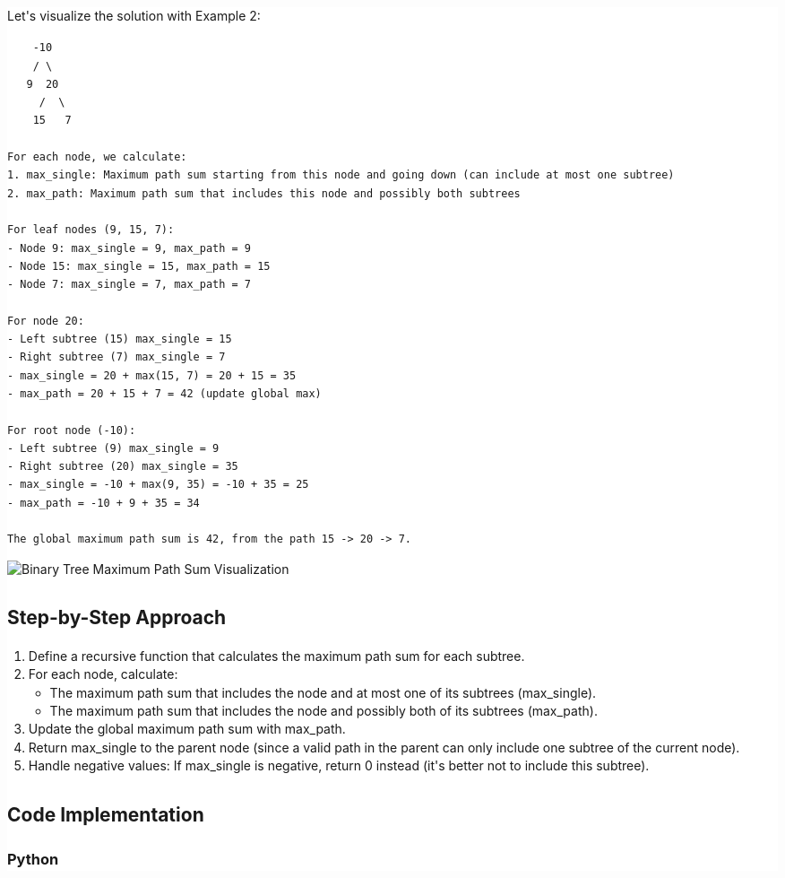 Let's visualize the solution with Example 2:

```
    -10
    / \
   9  20
     /  \
    15   7

For each node, we calculate:
1. max_single: Maximum path sum starting from this node and going down (can include at most one subtree)
2. max_path: Maximum path sum that includes this node and possibly both subtrees

For leaf nodes (9, 15, 7):
- Node 9: max_single = 9, max_path = 9
- Node 15: max_single = 15, max_path = 15
- Node 7: max_single = 7, max_path = 7

For node 20:
- Left subtree (15) max_single = 15
- Right subtree (7) max_single = 7
- max_single = 20 + max(15, 7) = 20 + 15 = 35
- max_path = 20 + 15 + 7 = 42 (update global max)

For root node (-10):
- Left subtree (9) max_single = 9
- Right subtree (20) max_single = 35
- max_single = -10 + max(9, 35) = -10 + 35 = 25
- max_path = -10 + 9 + 35 = 34

The global maximum path sum is 42, from the path 15 -> 20 -> 7.
```

![Binary Tree Maximum Path Sum Visualization](https://i.imgur.com/JUDTkUC.png)

## Step-by-Step Approach

1. Define a recursive function that calculates the maximum path sum for each subtree.
2. For each node, calculate:
   - The maximum path sum that includes the node and at most one of its subtrees (max_single).
   - The maximum path sum that includes the node and possibly both of its subtrees (max_path).
3. Update the global maximum path sum with max_path.
4. Return max_single to the parent node (since a valid path in the parent can only include one subtree of the current node).
5. Handle negative values: If max_single is negative, return 0 instead (it's better not to include this subtree).

## Code Implementation

### Python
